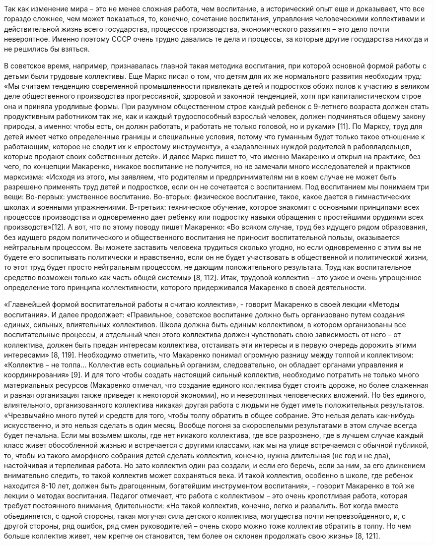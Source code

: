 Так как изменение мира – это не менее сложная работа, чем воспитание, а исторический опыт еще и доказывает, что все гораздо сложнее, чем может показаться, то, конечно, сочетание воспитания, управления человеческими коллективами и действительной жизнь всего государства, процессов производства, экономического развития – это дело почти невероятное. Именно поэтому СССР очень трудно давались те дела и процессы, за которые другие государства никогда и не решились бы взяться.

В советское время, например, признавалась главной такая методика воспитания, при которой основной формой работы с детьми были трудовые коллективы. Еще Маркс писал о том, что детям для их же нормального развития необходим труд: «Мы считаем тенденцию современной промышленности привлекать детей и подростков обоих полов к участию в великом деле общественного производства прогрессивной, здоровой и законной тенденцией, хотя при капиталистическом строе она и приняла уродливые формы. При разумном общественном строе каждый ребенок с 9-летнего возраста должен стать продуктивным работником так же, как и каждый трудоспособный взрослый человек, должен подчиняться общему закону природы, а именно: чтобы есть, он должн работать, и работать не только головой, но и руками» [11]. По Марксу, труд для детей имеет четко определенные границы и специальные условия, потому что гуманным будет только такое отношение к работающим, которое не сводит их к «простому инструменту», а «задавленных нуждой родителей в рабовладельцев, которые продают своих собственных детей». И далее Маркс пишет то, что именно Макаренко и открыл на практике, без чего, по концепции Макаренко, никакое воспитание не получится, но не замечали много исследователей и практиков марксизма: «Исходя из этого, мы заявляем, что родителям и предпринимателям ни в коем случае не может быть разрешено применять труд детей и подростков, если он не сочетается с воспитанием. Под воспитанием мы понимаем три вещи: Во-первых: умственное воспитание. Во-вторых: физическое воспитание, такое, какое дается в гимнастических школах и военными упражнениями. В-третьих: техническое обучение, которое знакомит с основными принципами всех процессов производства и одновременно дает ребенку или подростку навыки обращения с простейшими орудиями всех производств»[12]. А вот, что по этому поводу пишет Макаренко: «Во всяком случае, труд без идущего рядом образования, без идущего рядом политического и общественного воспитания не приносит воспитательной пользы, оказывается нейтральным процессом. Вы можете заставить человека трудиться сколько угодно, но если одновременно с этим вы не будете его воспитывать политически и нравственно, если он не будет участвовать в общественной и политической жизни, то этот труд будет просто нейтральным процессом, не дающим положительного результата. Труд как воспитательное средство возможен только как часть общей системы» [8, 112]. Итак, трудовой коллектив – это узкое и очень упрощенное определение того принципа коллективности, которого придерживался Макаренко в своей деятельности.

«Главнейшей формой воспитательной работы я считаю коллектив», - говорит Макаренко в своей лекции «Методы воспитания». И далее продолжает: «Правильное, советское воспитание должно быть организовано путем создания единых, сильных, влиятельных коллективов. Школа должна быть единым коллективом, в котором организованы все воспитательные процессы, и отдельный член этого коллектива должен чувствовать свою зависимость от него – от коллектива, должен быть предан интересам коллектива, отстаивать эти интересы и в первую очередь дорожить этими интересами» [8, 119]. Необходимо отметить, что Макаренко понимал огромную разницу между толпой и коллективом: «Коллектив – не толпа… Коллектив есть социальный организм, следовательно, он обладает органами управления и координирования» [9]. И для того чтобы создать настоящий сильный коллектив, необходимо потратить не только много материальных ресурсов (Макаренко отмечал, что создание единого коллектива будет стоить дороже, но более слаженная и равная организация также приведет к некоторой экономии), но и невероятных человеческих вложений. Но без единого, влиятельного, организованного коллектива никакая другая работа с людьми не будет иметь положительных результатов. «Чрезвычайно много путей и средств для того, чтобы толпу обратить в общее собрание. Это нельзя делать как-нибудь искусственно, и это нельзя сделать в один месяц. Вообще погоня за скороспелыми результатами в этом случае всегда будет печальна. Если мы возьмем школы, где нет никакого коллектива, где все разрознено, где в лучшем случае каждый класс живет обособленной жизнью и встречается с другими классами, как мы на улице встречаемся с обычной публикой, то, чтобы из такого аморфного собрания детей сделать коллектив, конечно, нужна длительная (не год и не два), настойчивая и терпеливая работа. Но зато коллектив один раз создали, и если его беречь, если за ним, за его движением внимательно следить, то такой коллектив может сохраняться века. И такой коллектив, особенно в школе, где ребенок находится 8-10 лет, должен быть драгоценным, богатейшим инструментом воспитания», - говорит Макаренко в той же лекции о методах воспитания. Педагог отмечает, что работа с коллективом – это очень кропотливая работа, которая требует постоянного внимания, бдительности: «Но такой коллектив, конечно, легко и развалить. Вот когда вместе обьединяется, с одной стороны, такая могучая сила детского коллектива, могущества почти непревзойденного, и, с другой стороны, ряд ошибок, ряд смен руководителей – очень скоро можно тоже коллектив обратить в толпу. Но чем больше коллектив живет, чем крепче он становится, тем более он склонен продолжать свою жизнь» [8, 121].
